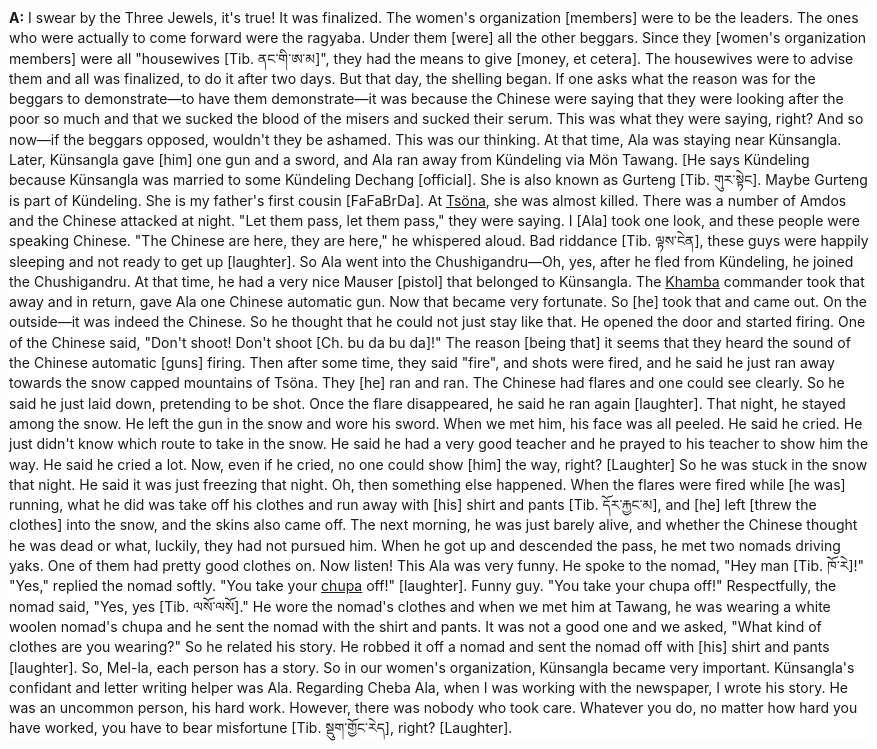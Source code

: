 **A:**  I swear by the Three Jewels, it's true! It was finalized. The women's organization [members] were to be the leaders. The ones who were actually to come forward were the ragyaba. Under them [were] all the other beggars. Since they [women's organization members] were all "housewives [Tib. ནང་གི་ཨ་མ]", they had the means to give [money, et cetera]. The housewives were to advise them and all was finalized, to do it after two days. But that day, the shelling began. If one asks what the reason was for the beggars to demonstrate—to have them demonstrate—it was because the Chinese were saying that they were looking after the poor so much and that we sucked the blood of the misers and sucked their serum. This was what they were saying, right? And so now—if the beggars opposed, wouldn't they be ashamed. This was our thinking. At that time, Ala was staying near Künsangla. Later, Künsangla gave [him] one gun and a sword, and Ala ran away from Kündeling via Mön Tawang. [He says Kündeling because Künsangla was married to some Kündeling Dechang [official]. She is also known as Gurteng [Tib. གུར་སྟེང]. Maybe Gurteng is part of Kündeling. She is my father's first cousin [FaFaBrDa]. At <a href="#" data-tooltip="[tib. མཚོ་སྣ] A district in southern Tibet.">Tsöna</a>, she was almost killed. There was a number of Amdos and the Chinese attacked at night. "Let them pass, let them pass," they were saying. I [Ala] took one look, and these people were speaking Chinese. "The Chinese are here, they are here," he whispered aloud. Bad riddance [Tib. ལྟས་ངེན], these guys were happily sleeping and not ready to get up [laughter]. So Ala went into the Chushigandru—Oh, yes, after he fled from Kündeling, he joined the Chushigandru. At that time, he had a very nice Mauser [pistol] that belonged to Künsangla. The <a href="#" data-tooltip="[tib. ཁམས་པ] A person from the Kham region, a Tibetan from the Khamba (Khampa) sub-cultural group.">Khamba</a> commander took that away and in return, gave Ala one Chinese automatic gun. Now that became very fortunate. So [he] took that and came out. On the outside—it was indeed the Chinese. So he thought that he could not just stay like that. He opened the door and started firing. One of the Chinese said, "Don't shoot! Don't shoot [Ch. bu da bu da]!" The reason [being that] it seems that they heard the sound of the Chinese automatic [guns] firing. Then after some time, they said "fire", and shots were fired, and he said he just ran away towards the snow capped mountains of Tsöna. They [he] ran and ran. The Chinese had flares and one could see clearly. So he said he just laid down, pretending to be shot. Once the flare disappeared, he said he ran again [laughter]. That night, he stayed among the snow. He left the gun in the snow and wore his sword. When we met him, his face was all peeled. He said he cried. He just didn't know which route to take in the snow. He said he had a very good teacher and he prayed to his teacher to show him the way. He said he cried a lot. Now, even if he cried, no one could show [him] the way, right? [Laughter] So he was stuck in the snow that night. He said it was just freezing that night. Oh, then something else happened. When the flares were fired while [he was] running, what he did was take off his clothes and run away with [his] shirt and pants [Tib. དོར་རྐྱང་མ], and [he] left [threw the clothes] into the snow, and the skins also came off. The next morning, he was just barely alive, and whether the Chinese thought he was dead or what, luckily, they had not pursued him. When he got up and descended the pass, he met two nomads driving yaks. One of them had pretty good clothes on. Now listen! This Ala was very funny. He spoke to the nomad, "Hey man [Tib. ཁོ་རེ]!" "Yes," replied the nomad softly. "You take your <a href="#" data-tooltip="[tib. ཕྱུ་པ] The traditional Tibetan men and women&#x27;s dress. It is like a robe that is tied at the waist. Both men and women wear such dresses, although they differ slightly in color and in style.">chupa</a> off!" [laughter]. Funny guy. "You take your chupa off!" Respectfully, the nomad said, "Yes, yes [Tib. ལསོ་ལསོ]." He wore the nomad's clothes and when we met him at Tawang, he was wearing a white woolen nomad's chupa and he sent the nomad with the shirt and pants. It was not a good one and we asked, "What kind of clothes are you wearing?" So he related his story. He robbed it off a nomad and sent the nomad off with [his] shirt and pants [laughter]. So, Mel-la, each person has a story. So in our women's organization, Künsangla became very important. Künsangla's confidant and letter writing helper was Ala. Regarding Cheba Ala, when I was working with the newspaper, I wrote his story. He was an uncommon person, his hard work. However, there was nobody who took care. Whatever you do, no matter how hard you have worked, you have to bear misfortune [Tib. སྡུག་གྱོང་རེད], right? [Laughter].   
